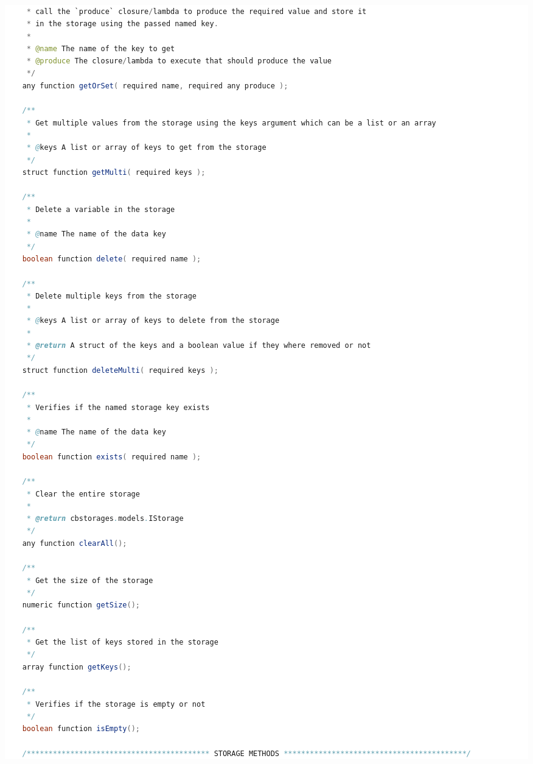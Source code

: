 ```java
	 * call the `produce` closure/lambda to produce the required value and store it
	 * in the storage using the passed named key.
	 *
	 * @name The name of the key to get
	 * @produce The closure/lambda to execute that should produce the value
	 */
	any function getOrSet( required name, required any produce );

	/**
	 * Get multiple values from the storage using the keys argument which can be a list or an array
	 *
	 * @keys A list or array of keys to get from the storage
	 */
	struct function getMulti( required keys );

	/**
	 * Delete a variable in the storage
	 *
	 * @name The name of the data key
	 */
	boolean function delete( required name );

	/**
	 * Delete multiple keys from the storage
	 *
	 * @keys A list or array of keys to delete from the storage
	 *
	 * @return A struct of the keys and a boolean value if they where removed or not
	 */
	struct function deleteMulti( required keys );

	/**
	 * Verifies if the named storage key exists
	 *
	 * @name The name of the data key
	 */
	boolean function exists( required name );

	/**
	 * Clear the entire storage
	 *
	 * @return cbstorages.models.IStorage
	 */
	any function clearAll();

	/**
	 * Get the size of the storage
	 */
	numeric function getSize();

	/**
	 * Get the list of keys stored in the storage
	 */
	array function getKeys();

	/**
	 * Verifies if the storage is empty or not
	 */
	boolean function isEmpty();

	/****************************************** STORAGE METHODS ******************************************/

```